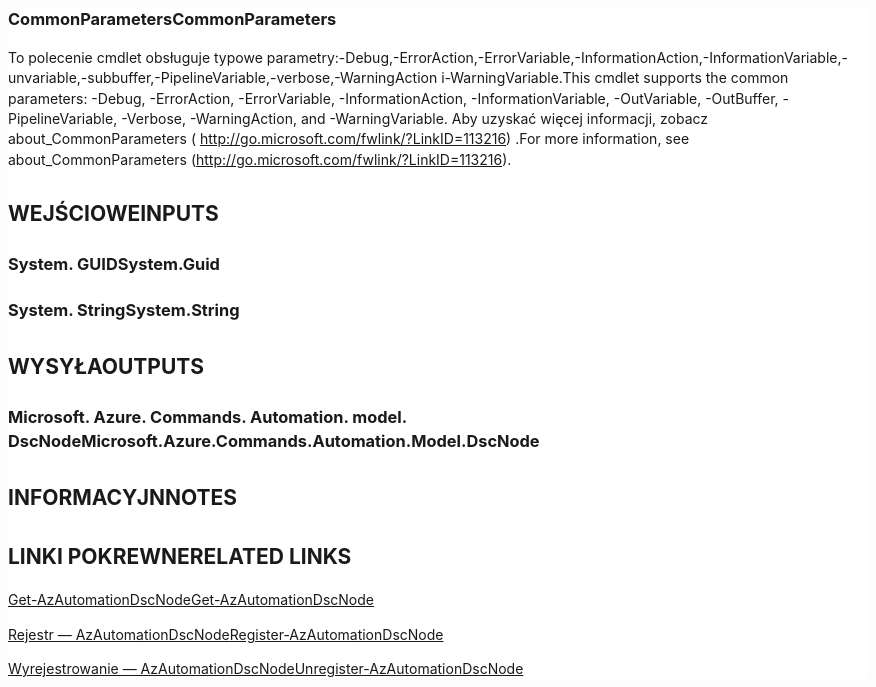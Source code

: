 ### <span data-ttu-id="d8e29-129">CommonParameters</span><span class="sxs-lookup"><span data-stu-id="d8e29-129">CommonParameters</span></span>
<span data-ttu-id="d8e29-130">To polecenie cmdlet obsługuje typowe parametry:-Debug,-ErrorAction,-ErrorVariable,-InformationAction,-InformationVariable,-unvariable,-subbuffer,-PipelineVariable,-verbose,-WarningAction i-WarningVariable.</span><span class="sxs-lookup"><span data-stu-id="d8e29-130">This cmdlet supports the common parameters: -Debug, -ErrorAction, -ErrorVariable, -InformationAction, -InformationVariable, -OutVariable, -OutBuffer, -PipelineVariable, -Verbose, -WarningAction, and -WarningVariable.</span></span> <span data-ttu-id="d8e29-131">Aby uzyskać więcej informacji, zobacz about_CommonParameters ( http://go.microsoft.com/fwlink/?LinkID=113216) .</span><span class="sxs-lookup"><span data-stu-id="d8e29-131">For more information, see about_CommonParameters (http://go.microsoft.com/fwlink/?LinkID=113216).</span></span>

## <span data-ttu-id="d8e29-132">WEJŚCIOWE</span><span class="sxs-lookup"><span data-stu-id="d8e29-132">INPUTS</span></span>

### <span data-ttu-id="d8e29-133">System. GUID</span><span class="sxs-lookup"><span data-stu-id="d8e29-133">System.Guid</span></span>

### <span data-ttu-id="d8e29-134">System. String</span><span class="sxs-lookup"><span data-stu-id="d8e29-134">System.String</span></span>

## <span data-ttu-id="d8e29-135">WYSYŁA</span><span class="sxs-lookup"><span data-stu-id="d8e29-135">OUTPUTS</span></span>

### <span data-ttu-id="d8e29-136">Microsoft. Azure. Commands. Automation. model. DscNode</span><span class="sxs-lookup"><span data-stu-id="d8e29-136">Microsoft.Azure.Commands.Automation.Model.DscNode</span></span>

## <span data-ttu-id="d8e29-137">INFORMACYJN</span><span class="sxs-lookup"><span data-stu-id="d8e29-137">NOTES</span></span>

## <span data-ttu-id="d8e29-138">LINKI POKREWNE</span><span class="sxs-lookup"><span data-stu-id="d8e29-138">RELATED LINKS</span></span>

[<span data-ttu-id="d8e29-139">Get-AzAutomationDscNode</span><span class="sxs-lookup"><span data-stu-id="d8e29-139">Get-AzAutomationDscNode</span></span>](./Get-AzAutomationDscNode.md)

[<span data-ttu-id="d8e29-140">Rejestr — AzAutomationDscNode</span><span class="sxs-lookup"><span data-stu-id="d8e29-140">Register-AzAutomationDscNode</span></span>](./Register-AzAutomationDscNode.md)

[<span data-ttu-id="d8e29-141">Wyrejestrowanie — AzAutomationDscNode</span><span class="sxs-lookup"><span data-stu-id="d8e29-141">Unregister-AzAutomationDscNode</span></span>](./Unregister-AzAutomationDscNode.md)



